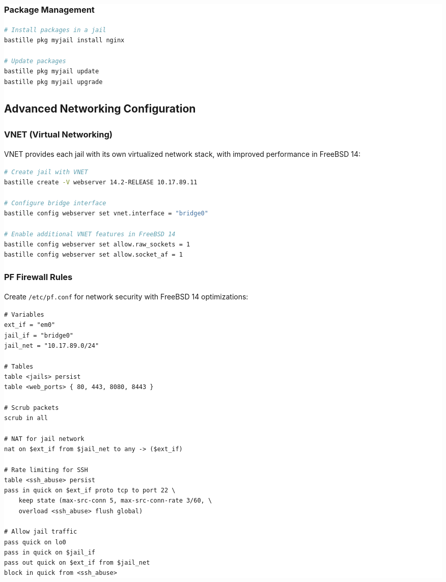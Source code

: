 ### Package Management

```bash
# Install packages in a jail
bastille pkg myjail install nginx

# Update packages
bastille pkg myjail update
bastille pkg myjail upgrade
```

## Advanced Networking Configuration

### VNET (Virtual Networking)

VNET provides each jail with its own virtualized network stack, with improved performance in FreeBSD 14:

```bash
# Create jail with VNET
bastille create -V webserver 14.2-RELEASE 10.17.89.11

# Configure bridge interface
bastille config webserver set vnet.interface = "bridge0"

# Enable additional VNET features in FreeBSD 14
bastille config webserver set allow.raw_sockets = 1
bastille config webserver set allow.socket_af = 1
```

### PF Firewall Rules

Create `/etc/pf.conf` for network security with FreeBSD 14 optimizations:

```pf
# Variables
ext_if = "em0"
jail_if = "bridge0"
jail_net = "10.17.89.0/24"

# Tables
table <jails> persist
table <web_ports> { 80, 443, 8080, 8443 }

# Scrub packets
scrub in all

# NAT for jail network
nat on $ext_if from $jail_net to any -> ($ext_if)

# Rate limiting for SSH
table <ssh_abuse> persist
pass in quick on $ext_if proto tcp to port 22 \
    keep state (max-src-conn 5, max-src-conn-rate 3/60, \
    overload <ssh_abuse> flush global)

# Allow jail traffic
pass quick on lo0
pass in quick on $jail_if
pass out quick on $ext_if from $jail_net
block in quick from <ssh_abuse>
```
